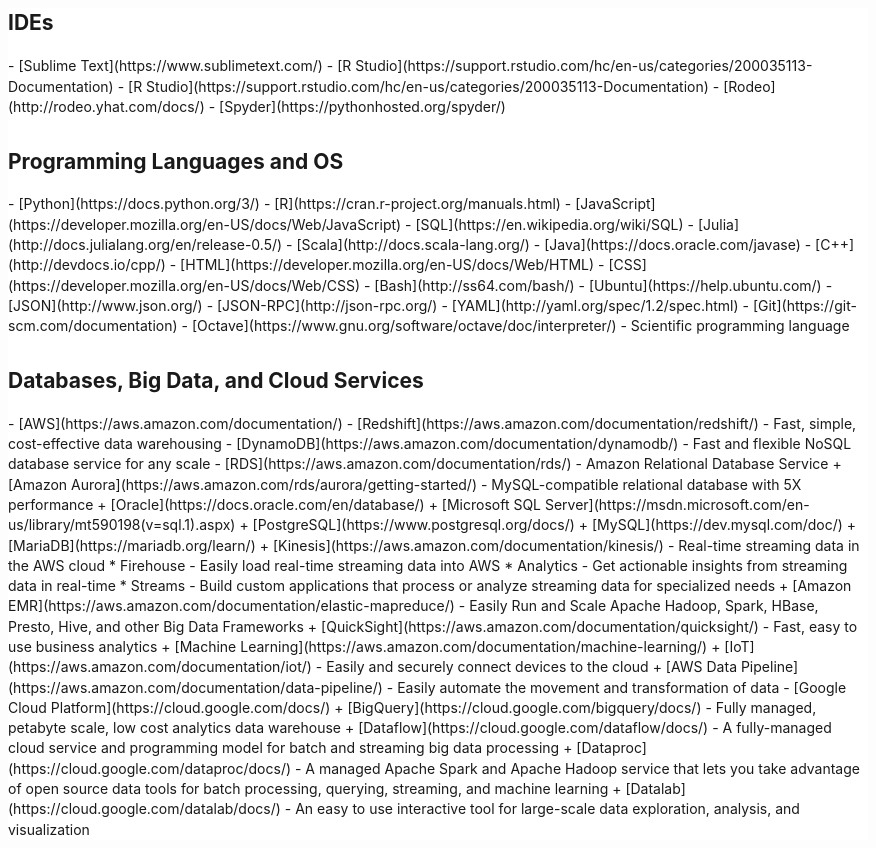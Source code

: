 <h2><a name="ides">IDEs</a></h2>
- [Sublime Text](https://www.sublimetext.com/)
- [R Studio](https://support.rstudio.com/hc/en-us/categories/200035113-Documentation)
- [R Studio](https://support.rstudio.com/hc/en-us/categories/200035113-Documentation)
- [Rodeo](http://rodeo.yhat.com/docs/)
- [Spyder](https://pythonhosted.org/spyder/)

<h2><a name="programming-languages-os">Programming Languages and OS</a></h2>
- [Python](https://docs.python.org/3/)
- [R](https://cran.r-project.org/manuals.html)
- [JavaScript](https://developer.mozilla.org/en-US/docs/Web/JavaScript)
- [SQL](https://en.wikipedia.org/wiki/SQL)
- [Julia](http://docs.julialang.org/en/release-0.5/)
- [Scala](http://docs.scala-lang.org/)
- [Java](https://docs.oracle.com/javase)
- [C++](http://devdocs.io/cpp/)
- [HTML](https://developer.mozilla.org/en-US/docs/Web/HTML)
- [CSS](https://developer.mozilla.org/en-US/docs/Web/CSS)
- [Bash](http://ss64.com/bash/)
- [Ubuntu](https://help.ubuntu.com/)
- [JSON](http://www.json.org/)
- [JSON-RPC](http://json-rpc.org/)
- [YAML](http://yaml.org/spec/1.2/spec.html)
- [Git](https://git-scm.com/documentation)
- [Octave](https://www.gnu.org/software/octave/doc/interpreter/) - Scientific programming language

<h2><a name="database-big-data">Databases, Big Data, and Cloud Services</a></h2>
- [AWS](https://aws.amazon.com/documentation/)
    - [Redshift](https://aws.amazon.com/documentation/redshift/) - Fast, simple, cost-effective data warehousing
    - [DynamoDB](https://aws.amazon.com/documentation/dynamodb/) - Fast and flexible NoSQL database service for any scale
    - [RDS](https://aws.amazon.com/documentation/rds/) - Amazon Relational Database Service
        + [Amazon Aurora](https://aws.amazon.com/rds/aurora/getting-started/) - MySQL-compatible relational database with 5X performance
        + [Oracle](https://docs.oracle.com/en/database/)
        + [Microsoft SQL Server](https://msdn.microsoft.com/en-us/library/mt590198(v=sql.1).aspx)
        + [PostgreSQL](https://www.postgresql.org/docs/)
        + [MySQL](https://dev.mysql.com/doc/)
        + [MariaDB](https://mariadb.org/learn/)
    + [Kinesis](https://aws.amazon.com/documentation/kinesis/) - Real-time streaming data in the AWS cloud
        * Firehouse - Easily load real-time streaming data into AWS
        * Analytics - Get actionable insights from streaming data in real-time
        * Streams - Build custom applications that process or analyze streaming data for specialized needs
    + [Amazon EMR](https://aws.amazon.com/documentation/elastic-mapreduce/) - Easily Run and Scale Apache Hadoop, Spark, HBase, Presto, Hive, and other Big Data Frameworks
    + [QuickSight](https://aws.amazon.com/documentation/quicksight/) - Fast, easy to use business analytics
    + [Machine Learning](https://aws.amazon.com/documentation/machine-learning/)
    + [IoT](https://aws.amazon.com/documentation/iot/) - Easily and securely connect devices to the cloud
    + [AWS Data Pipeline](https://aws.amazon.com/documentation/data-pipeline/) - Easily automate the movement and transformation of data
- [Google Cloud Platform](https://cloud.google.com/docs/)
    + [BigQuery](https://cloud.google.com/bigquery/docs/) - Fully managed, petabyte scale, low cost analytics data warehouse
    + [Dataflow](https://cloud.google.com/dataflow/docs/) - A fully-managed cloud service and programming model for batch and streaming big data processing
    + [Dataproc](https://cloud.google.com/dataproc/docs/) - A managed Apache Spark and Apache Hadoop service that lets you take advantage of open source data tools for batch processing, querying, streaming, and machine learning
    + [Datalab](https://cloud.google.com/datalab/docs/) - An easy to use interactive tool for large-scale data exploration, analysis, and visualization